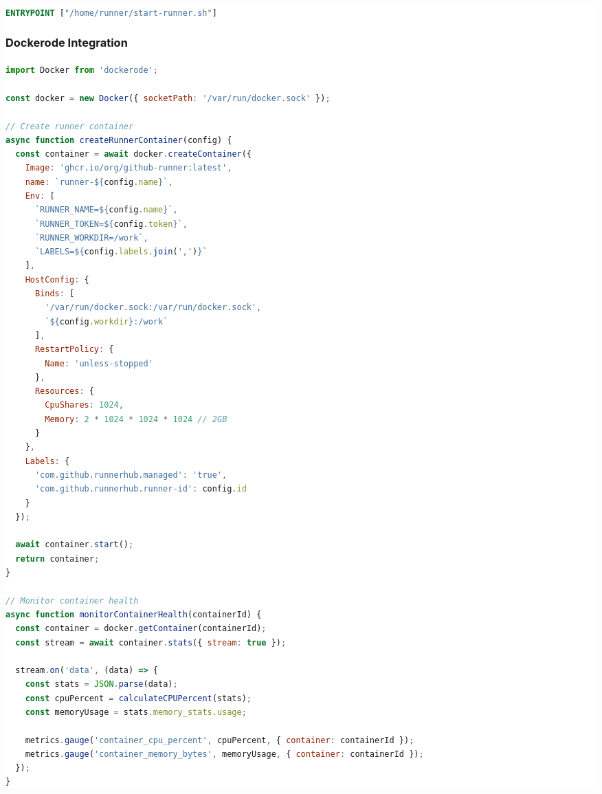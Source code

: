 ```dockerfile
ENTRYPOINT ["/home/runner/start-runner.sh"]
```

### Dockerode Integration
```javascript
import Docker from 'dockerode';

const docker = new Docker({ socketPath: '/var/run/docker.sock' });

// Create runner container
async function createRunnerContainer(config) {
  const container = await docker.createContainer({
    Image: 'ghcr.io/org/github-runner:latest',
    name: `runner-${config.name}`,
    Env: [
      `RUNNER_NAME=${config.name}`,
      `RUNNER_TOKEN=${config.token}`,
      `RUNNER_WORKDIR=/work`,
      `LABELS=${config.labels.join(',')}`
    ],
    HostConfig: {
      Binds: [
        '/var/run/docker.sock:/var/run/docker.sock',
        `${config.workdir}:/work`
      ],
      RestartPolicy: {
        Name: 'unless-stopped'
      },
      Resources: {
        CpuShares: 1024,
        Memory: 2 * 1024 * 1024 * 1024 // 2GB
      }
    },
    Labels: {
      'com.github.runnerhub.managed': 'true',
      'com.github.runnerhub.runner-id': config.id
    }
  });
  
  await container.start();
  return container;
}

// Monitor container health
async function monitorContainerHealth(containerId) {
  const container = docker.getContainer(containerId);
  const stream = await container.stats({ stream: true });
  
  stream.on('data', (data) => {
    const stats = JSON.parse(data);
    const cpuPercent = calculateCPUPercent(stats);
    const memoryUsage = stats.memory_stats.usage;
    
    metrics.gauge('container_cpu_percent', cpuPercent, { container: containerId });
    metrics.gauge('container_memory_bytes', memoryUsage, { container: containerId });
  });
}
```

